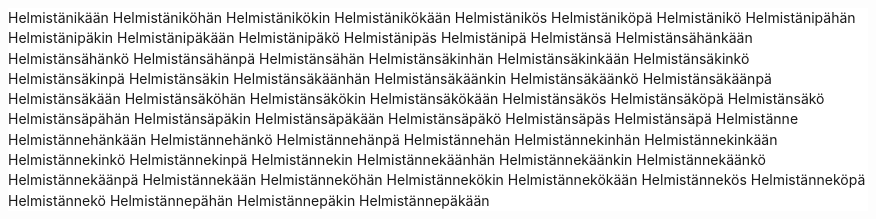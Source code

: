 Helmistänikään
Helmistäniköhän
Helmistänikökin
Helmistänikökään
Helmistänikös
Helmistäniköpä
Helmistänikö
Helmistänipähän
Helmistänipäkin
Helmistänipäkään
Helmistänipäkö
Helmistänipäs
Helmistänipä
Helmistänsä
Helmistänsähänkään
Helmistänsähänkö
Helmistänsähänpä
Helmistänsähän
Helmistänsäkinhän
Helmistänsäkinkään
Helmistänsäkinkö
Helmistänsäkinpä
Helmistänsäkin
Helmistänsäkäänhän
Helmistänsäkäänkin
Helmistänsäkäänkö
Helmistänsäkäänpä
Helmistänsäkään
Helmistänsäköhän
Helmistänsäkökin
Helmistänsäkökään
Helmistänsäkös
Helmistänsäköpä
Helmistänsäkö
Helmistänsäpähän
Helmistänsäpäkin
Helmistänsäpäkään
Helmistänsäpäkö
Helmistänsäpäs
Helmistänsäpä
Helmistänne
Helmistännehänkään
Helmistännehänkö
Helmistännehänpä
Helmistännehän
Helmistännekinhän
Helmistännekinkään
Helmistännekinkö
Helmistännekinpä
Helmistännekin
Helmistännekäänhän
Helmistännekäänkin
Helmistännekäänkö
Helmistännekäänpä
Helmistännekään
Helmistänneköhän
Helmistännekökin
Helmistännekökään
Helmistännekös
Helmistänneköpä
Helmistännekö
Helmistännepähän
Helmistännepäkin
Helmistännepäkään